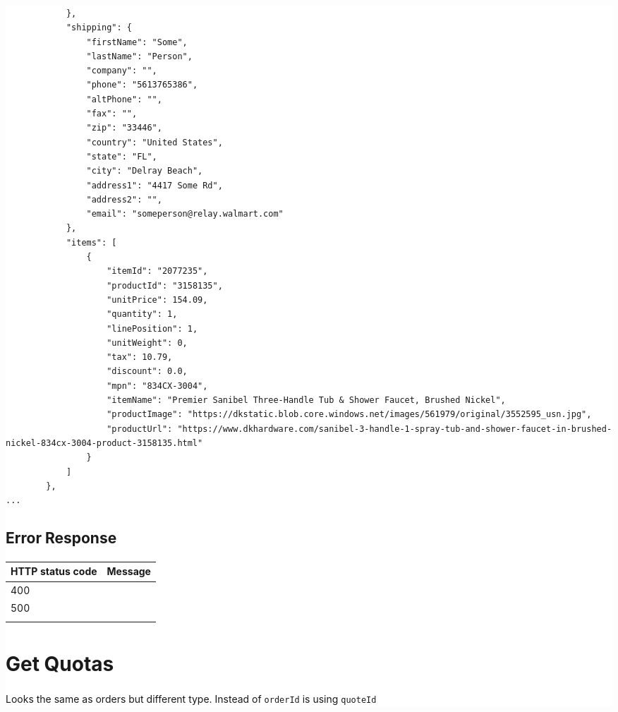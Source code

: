 ```
            },
            "shipping": {
                "firstName": "Some",
                "lastName": "Person",
                "company": "",
                "phone": "5613765386",
                "altPhone": "",
                "fax": "",
                "zip": "33446",
                "country": "United States",
                "state": "FL",
                "city": "Delray Beach",
                "address1": "4417 Some Rd",
                "address2": "",
                "email": "someperson@relay.walmart.com"
            },
            "items": [
                {
                    "itemId": "2077235",
                    "productId": "3158135",
                    "unitPrice": 154.09,
                    "quantity": 1,
                    "linePosition": 1,
                    "unitWeight": 0,
                    "tax": 10.79,
                    "discount": 0.0,
                    "mpn": "834CX-3004",
                    "itemName": "Premier Sanibel Three-Handle Tub & Shower Faucet, Brushed Nickel",
                    "productImage": "https://dkstatic.blob.core.windows.net/images/561979/original/3552595_usn.jpg",
                    "productUrl": "https://www.dkhardware.com/sanibel-3-handle-1-spray-tub-and-shower-faucet-in-brushed-nickel-834cx-3004-product-3158135.html"
                }
            ]
        },
...

```

## Error Response


| HTTP status code | Message |
|--|--|
| 400 |  |
| 500 |  |
|  |  |

# Get Quotas
Looks the same as orders but different type. Instead of `orderId` is using `quoteId`
